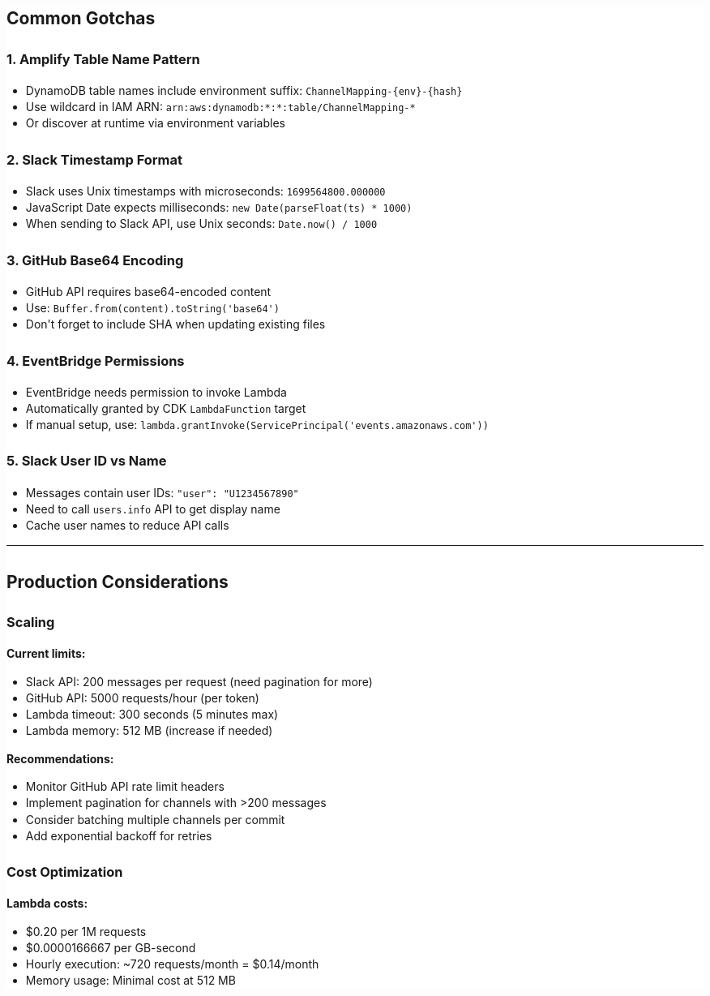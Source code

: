 ## Common Gotchas

### 1. Amplify Table Name Pattern
- DynamoDB table names include environment suffix: `ChannelMapping-{env}-{hash}`
- Use wildcard in IAM ARN: `arn:aws:dynamodb:*:*:table/ChannelMapping-*`
- Or discover at runtime via environment variables

### 2. Slack Timestamp Format
- Slack uses Unix timestamps with microseconds: `1699564800.000000`
- JavaScript Date expects milliseconds: `new Date(parseFloat(ts) * 1000)`
- When sending to Slack API, use Unix seconds: `Date.now() / 1000`

### 3. GitHub Base64 Encoding
- GitHub API requires base64-encoded content
- Use: `Buffer.from(content).toString('base64')`
- Don't forget to include SHA when updating existing files

### 4. EventBridge Permissions
- EventBridge needs permission to invoke Lambda
- Automatically granted by CDK `LambdaFunction` target
- If manual setup, use: `lambda.grantInvoke(ServicePrincipal('events.amazonaws.com'))`

### 5. Slack User ID vs Name
- Messages contain user IDs: `"user": "U1234567890"`
- Need to call `users.info` API to get display name
- Cache user names to reduce API calls

---

## Production Considerations

### Scaling
**Current limits:**
- Slack API: 200 messages per request (need pagination for more)
- GitHub API: 5000 requests/hour (per token)
- Lambda timeout: 300 seconds (5 minutes max)
- Lambda memory: 512 MB (increase if needed)

**Recommendations:**
- Monitor GitHub API rate limit headers
- Implement pagination for channels with >200 messages
- Consider batching multiple channels per commit
- Add exponential backoff for retries

### Cost Optimization
**Lambda costs:**
- $0.20 per 1M requests
- $0.0000166667 per GB-second
- Hourly execution: ~720 requests/month = $0.14/month
- Memory usage: Minimal cost at 512 MB

